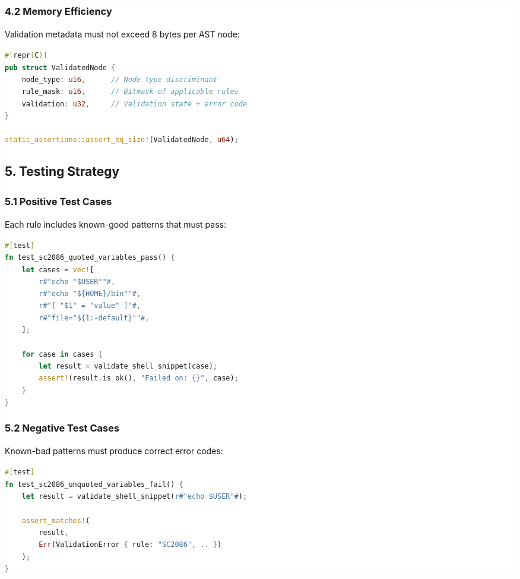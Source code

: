 ### 4.2 Memory Efficiency

Validation metadata must not exceed 8 bytes per AST node:

```rust
#[repr(C)]
pub struct ValidatedNode {
    node_type: u16,      // Node type discriminant
    rule_mask: u16,      // Bitmask of applicable rules
    validation: u32,     // Validation state + error code
}

static_assertions::assert_eq_size!(ValidatedNode, u64);
```

## 5. Testing Strategy

### 5.1 Positive Test Cases

Each rule includes known-good patterns that must pass:

```rust
#[test]
fn test_sc2086_quoted_variables_pass() {
    let cases = vec![
        r#"echo "$USER""#,
        r#"echo "${HOME}/bin""#,
        r#"[ "$1" = "value" ]"#,
        r#"file="${1:-default}""#,
    ];
    
    for case in cases {
        let result = validate_shell_snippet(case);
        assert!(result.is_ok(), "Failed on: {}", case);
    }
}
```

### 5.2 Negative Test Cases

Known-bad patterns must produce correct error codes:

```rust
#[test]
fn test_sc2086_unquoted_variables_fail() {
    let result = validate_shell_snippet(r#"echo $USER"#);
    
    assert_matches!(
        result,
        Err(ValidationError { rule: "SC2086", .. })
    );
}
```
